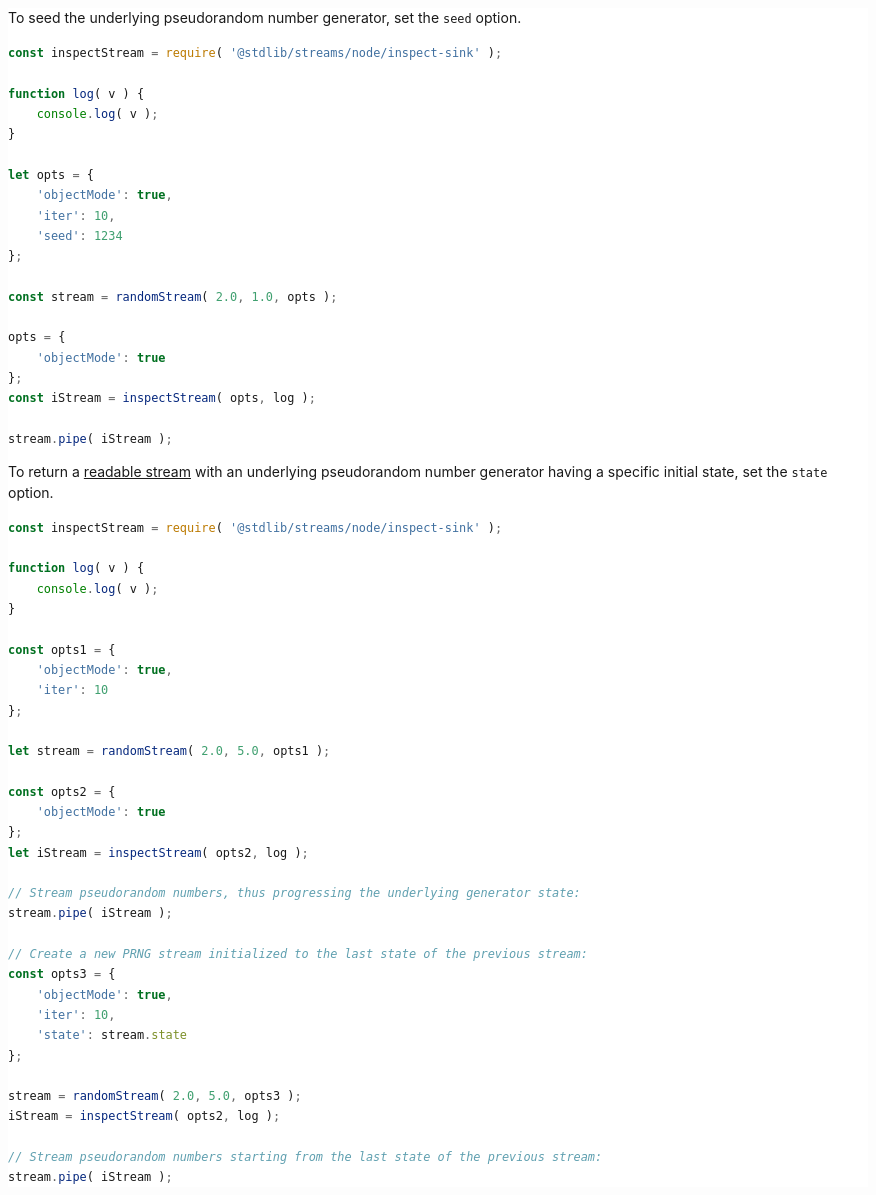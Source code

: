 To seed the underlying pseudorandom number generator, set the `seed` option.

```javascript
const inspectStream = require( '@stdlib/streams/node/inspect-sink' );

function log( v ) {
    console.log( v );
}

let opts = {
    'objectMode': true,
    'iter': 10,
    'seed': 1234
};

const stream = randomStream( 2.0, 1.0, opts );

opts = {
    'objectMode': true
};
const iStream = inspectStream( opts, log );

stream.pipe( iStream );
```

To return a [readable stream][readable-stream] with an underlying pseudorandom number generator having a specific initial state, set the `state` option.

```javascript
const inspectStream = require( '@stdlib/streams/node/inspect-sink' );

function log( v ) {
    console.log( v );
}

const opts1 = {
    'objectMode': true,
    'iter': 10
};

let stream = randomStream( 2.0, 5.0, opts1 );

const opts2 = {
    'objectMode': true
};
let iStream = inspectStream( opts2, log );

// Stream pseudorandom numbers, thus progressing the underlying generator state:
stream.pipe( iStream );

// Create a new PRNG stream initialized to the last state of the previous stream:
const opts3 = {
    'objectMode': true,
    'iter': 10,
    'state': stream.state
};

stream = randomStream( 2.0, 5.0, opts3 );
iStream = inspectStream( opts2, log );

// Stream pseudorandom numbers starting from the last state of the previous stream:
stream.pipe( iStream );
```


[stream]: https://nodejs.org/api/stream.html
[object-mode]: https://nodejs.org/api/stream.html#stream_object_mode
[readable-stream]: https://nodejs.org/api/stream.html
[pareto]: https://en.wikipedia.org/wiki/Pareto_distribution
[@stdlib/array/uint32]: https://github.com/stdlib-js/stdlib/tree/develop/lib/node_modules/%40stdlib/array/uint32
[@stdlib/random/base/pareto-type1]: https://github.com/stdlib-js/stdlib/tree/develop/lib/node_modules/%40stdlib/random/base/pareto-type1
[@stdlib/random/iter/pareto-type1]: https://github.com/stdlib-js/stdlib/tree/develop/lib/node_modules/%40stdlib/random/iter/pareto-type1